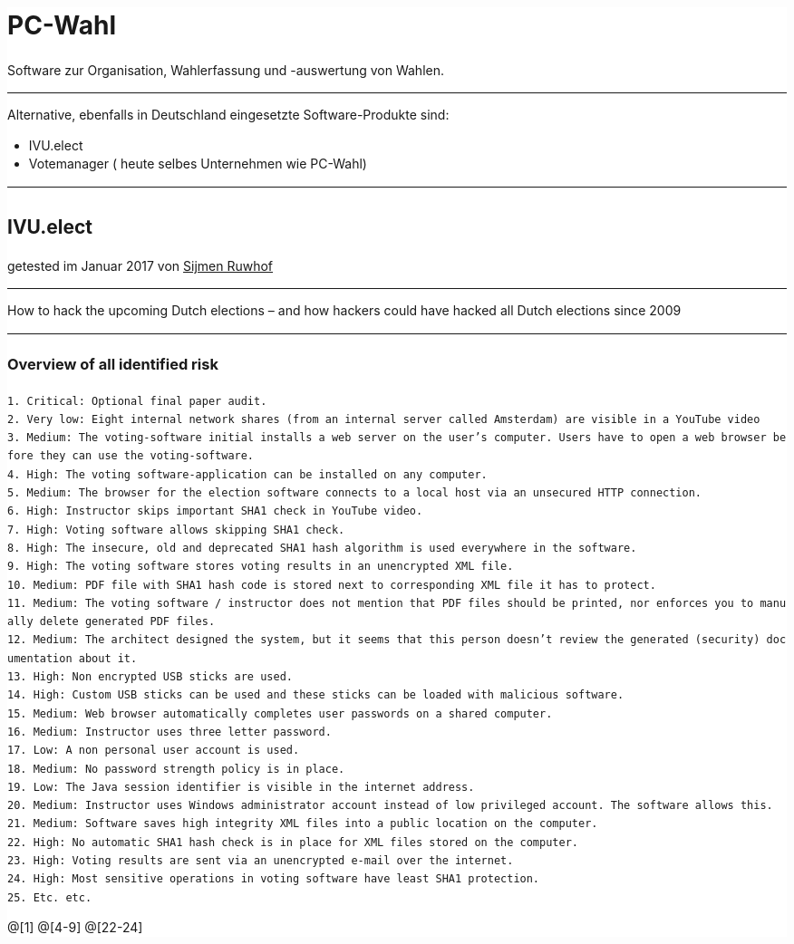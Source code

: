 # PC-Wahl

Software zur Organisation, Wahlerfassung und -auswertung von Wahlen. 

---

Alternative, ebenfalls in Deutschland eingesetzte Software-Produkte sind:

* IVU.elect
* Votemanager ( heute selbes Unternehmen wie PC-Wahl)

--- 

## IVU.elect

getested im Januar 2017 von [Sijmen Ruwhof](https://sijmen.ruwhof.net/weblog/1166-how-to-hack-the-upcoming-dutch-elections)

---

How to hack the upcoming Dutch elections – and how hackers could have hacked all Dutch elections since 2009

---

### Overview of all identified risk

```
1. Critical: Optional final paper audit.
2. Very low: Eight internal network shares (from an internal server called Amsterdam) are visible in a YouTube video
3. Medium: The voting-software initial installs a web server on the user’s computer. Users have to open a web browser before they can use the voting-software.
4. High: The voting software-application can be installed on any computer.
5. Medium: The browser for the election software connects to a local host via an unsecured HTTP connection.
6. High: Instructor skips important SHA1 check in YouTube video.
7. High: Voting software allows skipping SHA1 check.
8. High: The insecure, old and deprecated SHA1 hash algorithm is used everywhere in the software.
9. High: The voting software stores voting results in an unencrypted XML file.
10. Medium: PDF file with SHA1 hash code is stored next to corresponding XML file it has to protect.
11. Medium: The voting software / instructor does not mention that PDF files should be printed, nor enforces you to manually delete generated PDF files.
12. Medium: The architect designed the system, but it seems that this person doesn’t review the generated (security) documentation about it.
13. High: Non encrypted USB sticks are used.
14. High: Custom USB sticks can be used and these sticks can be loaded with malicious software.
15. Medium: Web browser automatically completes user passwords on a shared computer.
16. Medium: Instructor uses three letter password.
17. Low: A non personal user account is used.
18. Medium: No password strength policy is in place.
19. Low: The Java session identifier is visible in the internet address.
20. Medium: Instructor uses Windows administrator account instead of low privileged account. The software allows this.
21. Medium: Software saves high integrity XML files into a public location on the computer.
22. High: No automatic SHA1 hash check is in place for XML files stored on the computer.
23. High: Voting results are sent via an unencrypted e-mail over the internet.
24. High: Most sensitive operations in voting software have least SHA1 protection.
25. Etc. etc.
```
@[1]
@[4-9]
@[22-24]
